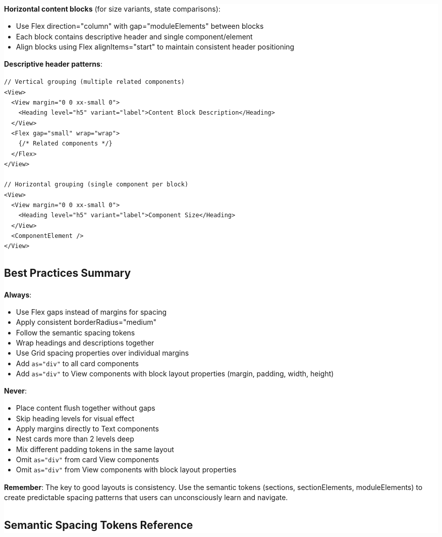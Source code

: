 **Horizontal content blocks** (for size variants, state comparisons):
- Use Flex direction="column" with gap="moduleElements" between blocks
- Each block contains descriptive header and single component/element
- Align blocks using Flex alignItems="start" to maintain consistent header positioning

**Descriptive header patterns**:
```tsx
// Vertical grouping (multiple related components)
<View>
  <View margin="0 0 xx-small 0">
    <Heading level="h5" variant="label">Content Block Description</Heading>
  </View>
  <Flex gap="small" wrap="wrap">
    {/* Related components */}
  </Flex>
</View>

// Horizontal grouping (single component per block)
<View>
  <View margin="0 0 xx-small 0">
    <Heading level="h5" variant="label">Component Size</Heading>
  </View>
  <ComponentElement />
</View>
```

## Best Practices Summary

**Always**:
- Use Flex gaps instead of margins for spacing
- Apply consistent borderRadius="medium"
- Follow the semantic spacing tokens
- Wrap headings and descriptions together
- Use Grid spacing properties over individual margins
- Add `as="div"` to all card components
- Add `as="div"` to View components with block layout properties (margin, padding, width, height)

**Never**:
- Place content flush together without gaps
- Skip heading levels for visual effect
- Apply margins directly to Text components
- Nest cards more than 2 levels deep
- Mix different padding tokens in the same layout
- Omit `as="div"` from card View components
- Omit `as="div"` from View components with block layout properties

**Remember**: The key to good layouts is consistency. Use the semantic tokens (sections, sectionElements, moduleElements) to create predictable spacing patterns that users can unconsciously learn and navigate.

## Semantic Spacing Tokens Reference
